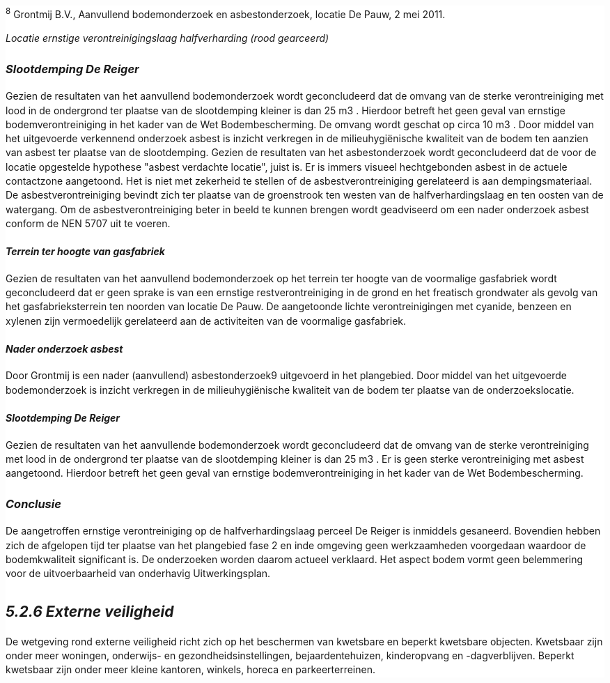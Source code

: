 <sup>8</sup> Grontmij B.V., Aanvullend bodemonderzoek en asbestonderzoek, locatie De Pauw, 2 mei 2011.

*Locatie ernstige verontreinigingslaag halfverharding (rood gearceerd)*

### *Slootdemping De Reiger*

Gezien de resultaten van het aanvullend bodemonderzoek wordt geconcludeerd dat de omvang van de sterke verontreiniging met lood in de ondergrond ter plaatse van de slootdemping kleiner is dan 25 m3 . Hierdoor betreft het geen geval van ernstige bodemverontreiniging in het kader van de Wet Bodembescherming. De omvang wordt geschat op circa 10 m3 . Door middel van het uitgevoerde verkennend onderzoek asbest is inzicht verkregen in de milieuhygiënische kwaliteit van de bodem ten aanzien van asbest ter plaatse van de slootdemping. Gezien de resultaten van het asbestonderzoek wordt geconcludeerd dat de voor de locatie opgestelde hypothese "asbest verdachte locatie", juist is. Er is immers visueel hechtgebonden asbest in de actuele contactzone aangetoond. Het is niet met zekerheid te stellen of de asbestverontreiniging gerelateerd is aan dempingsmateriaal. De asbestverontreiniging bevindt zich ter plaatse van de groenstrook ten westen van de halfverhardingslaag en ten oosten van de watergang. Om de asbestverontreiniging beter in beeld te kunnen brengen wordt geadviseerd om een nader onderzoek asbest conform de NEN 5707 uit te voeren.

#### *Terrein ter hoogte van gasfabriek*

Gezien de resultaten van het aanvullend bodemonderzoek op het terrein ter hoogte van de voormalige gasfabriek wordt geconcludeerd dat er geen sprake is van een ernstige restverontreiniging in de grond en het freatisch grondwater als gevolg van het gasfabrieksterrein ten noorden van locatie De Pauw. De aangetoonde lichte verontreinigingen met cyanide, benzeen en xylenen zijn vermoedelijk gerelateerd aan de activiteiten van de voormalige gasfabriek.

#### *Nader onderzoek asbest*

Door Grontmij is een nader (aanvullend) asbestonderzoek9 uitgevoerd in het plangebied. Door middel van het uitgevoerde bodemonderzoek is inzicht verkregen in de milieuhygiënische kwaliteit van de bodem ter plaatse van de onderzoekslocatie.

#### *Slootdemping De Reiger*

Gezien de resultaten van het aanvullende bodemonderzoek wordt geconcludeerd dat de omvang van de sterke verontreiniging met lood in de ondergrond ter plaatse van de slootdemping kleiner is dan 25 m3 . Er is geen sterke verontreiniging met asbest aangetoond. Hierdoor betreft het geen geval van ernstige bodemverontreiniging in het kader van de Wet Bodembescherming.

### *Conclusie*

De aangetroffen ernstige verontreiniging op de halfverhardingslaag perceel De Reiger is inmiddels gesaneerd. Bovendien hebben zich de afgelopen tijd ter plaatse van het plangebied fase 2 en inde omgeving geen werkzaamheden voorgedaan waardoor de bodemkwaliteit significant is. De onderzoeken worden daarom actueel verklaard. Het aspect bodem vormt geen belemmering voor de uitvoerbaarheid van onderhavig Uitwerkingsplan.

## <span id="page-39-0"></span>*5.2.6 Externe veiligheid*

De wetgeving rond externe veiligheid richt zich op het beschermen van kwetsbare en beperkt kwetsbare objecten. Kwetsbaar zijn onder meer woningen, onderwijs- en gezondheidsinstellingen, bejaardentehuizen, kinderopvang en -dagverblijven. Beperkt kwetsbaar zijn onder meer kleine kantoren, winkels, horeca en parkeerterreinen.
